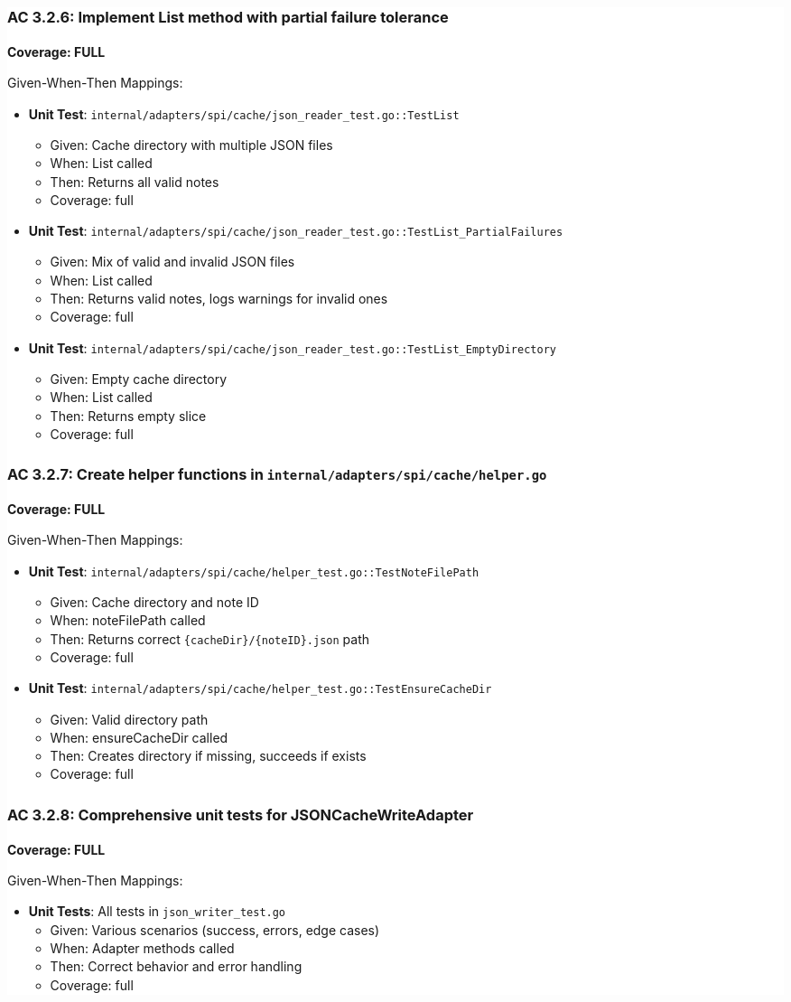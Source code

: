 ### AC 3.2.6: Implement List method with partial failure tolerance

**Coverage: FULL**

Given-When-Then Mappings:

- **Unit Test**: `internal/adapters/spi/cache/json_reader_test.go::TestList`
  - Given: Cache directory with multiple JSON files
  - When: List called
  - Then: Returns all valid notes
  - Coverage: full

- **Unit Test**: `internal/adapters/spi/cache/json_reader_test.go::TestList_PartialFailures`
  - Given: Mix of valid and invalid JSON files
  - When: List called
  - Then: Returns valid notes, logs warnings for invalid ones
  - Coverage: full

- **Unit Test**: `internal/adapters/spi/cache/json_reader_test.go::TestList_EmptyDirectory`
  - Given: Empty cache directory
  - When: List called
  - Then: Returns empty slice
  - Coverage: full

### AC 3.2.7: Create helper functions in `internal/adapters/spi/cache/helper.go`

**Coverage: FULL**

Given-When-Then Mappings:

- **Unit Test**: `internal/adapters/spi/cache/helper_test.go::TestNoteFilePath`
  - Given: Cache directory and note ID
  - When: noteFilePath called
  - Then: Returns correct `{cacheDir}/{noteID}.json` path
  - Coverage: full

- **Unit Test**: `internal/adapters/spi/cache/helper_test.go::TestEnsureCacheDir`
  - Given: Valid directory path
  - When: ensureCacheDir called
  - Then: Creates directory if missing, succeeds if exists
  - Coverage: full

### AC 3.2.8: Comprehensive unit tests for JSONCacheWriteAdapter

**Coverage: FULL**

Given-When-Then Mappings:

- **Unit Tests**: All tests in `json_writer_test.go`
  - Given: Various scenarios (success, errors, edge cases)
  - When: Adapter methods called
  - Then: Correct behavior and error handling
  - Coverage: full
